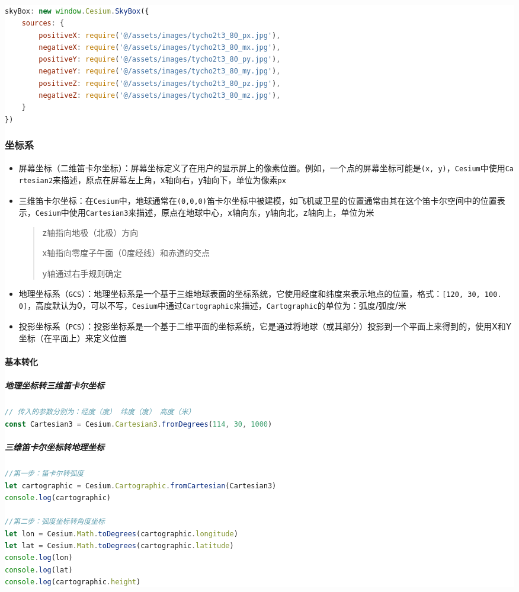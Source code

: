 ```js
skyBox: new window.Cesium.SkyBox({
    sources: {
        positiveX: require('@/assets/images/tycho2t3_80_px.jpg'),
        negativeX: require('@/assets/images/tycho2t3_80_mx.jpg'),
        positiveY: require('@/assets/images/tycho2t3_80_py.jpg'),
        negativeY: require('@/assets/images/tycho2t3_80_my.jpg'),
        positiveZ: require('@/assets/images/tycho2t3_80_pz.jpg'),
        negativeZ: require('@/assets/images/tycho2t3_80_mz.jpg'),
    }
})
```

### 坐标系

- 屏幕坐标（二维笛卡尔坐标）：屏幕坐标定义了在用户的显示屏上的像素位置。例如，一个点的屏幕坐标可能是`(x, y)`，`Cesium`中使用`Cartesian2`来描述，原点在屏幕左上角，x轴向右，y轴向下，单位为像素`px`

- 三维笛卡尔坐标：在`Cesium`中，地球通常在`(0,0,0)`笛卡尔坐标中被建模，如飞机或卫星的位置通常由其在这个笛卡尔空间中的位置表示，`Cesium`中使用`Cartesian3`来描述，原点在地球中心，x轴向东，y轴向北，z轴向上，单位为米

  > z轴指向地极（北极）方向
  >
  > x轴指向零度子午面（0度经线）和赤道的交点
  >
  > y轴通过右手规则确定

- 地理坐标系（`GCS`）：地理坐标系是一个基于三维地球表面的坐标系统，它使用经度和纬度来表示地点的位置，格式：`[120, 30, 100.0]`，高度默认为0，可以不写，`Cesium`中通过`Cartographic`来描述，`Cartographic`的单位为：弧度/弧度/米

- 投影坐标系（`PCS`）：投影坐标系是一个基于二维平面的坐标系统，它是通过将地球（或其部分）投影到一个平面上来得到的，使用X和Y坐标（在平面上）来定义位置

#### 基本转化

##### 地理坐标转三维笛卡尔坐标

```js
// 传入的参数分别为：经度（度） 纬度（度） 高度（米）
const Cartesian3 = Cesium.Cartesian3.fromDegrees(114, 30, 1000)
```

##### 三维笛卡尔坐标转地理坐标

```js
//第一步：笛卡尔转弧度
let cartographic = Cesium.Cartographic.fromCartesian(Cartesian3)
console.log(cartographic)

//第二步：弧度坐标转角度坐标
let lon = Cesium.Math.toDegrees(cartographic.longitude)
let lat = Cesium.Math.toDegrees(cartographic.latitude)
console.log(lon)
console.log(lat)
console.log(cartographic.height)
```
